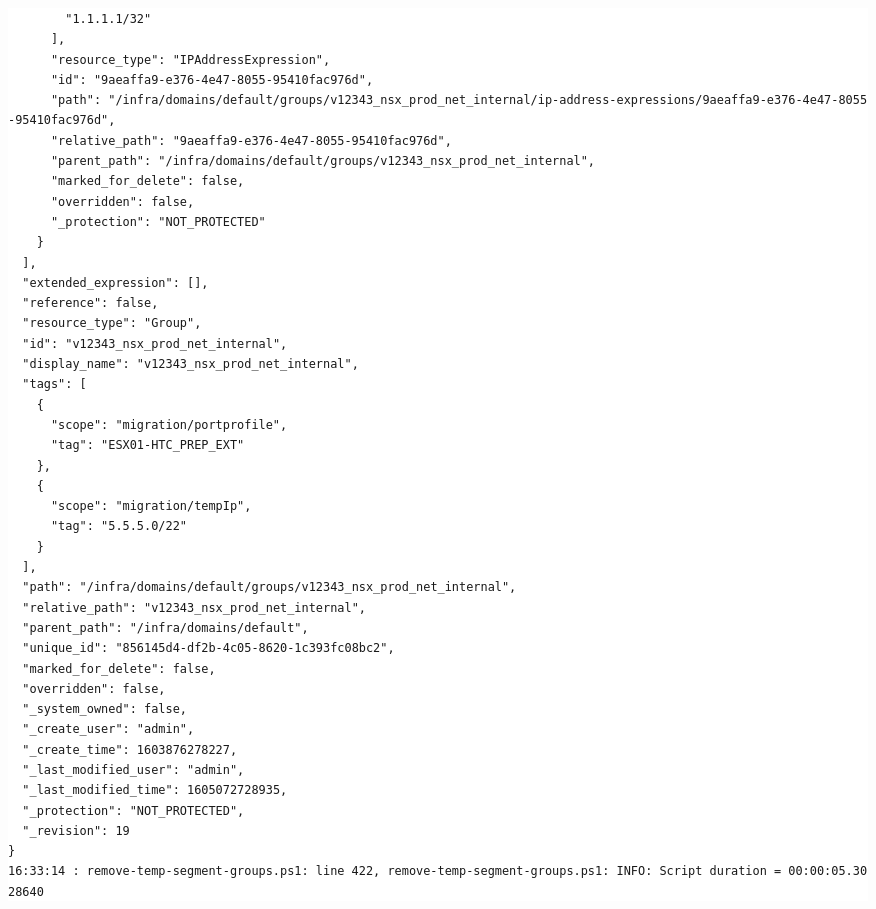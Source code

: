 ```log
        "1.1.1.1/32"
      ],
      "resource_type": "IPAddressExpression",
      "id": "9aeaffa9-e376-4e47-8055-95410fac976d",
      "path": "/infra/domains/default/groups/v12343_nsx_prod_net_internal/ip-address-expressions/9aeaffa9-e376-4e47-8055-95410fac976d",
      "relative_path": "9aeaffa9-e376-4e47-8055-95410fac976d",
      "parent_path": "/infra/domains/default/groups/v12343_nsx_prod_net_internal",
      "marked_for_delete": false,
      "overridden": false,
      "_protection": "NOT_PROTECTED"
    }
  ],
  "extended_expression": [],
  "reference": false,
  "resource_type": "Group",
  "id": "v12343_nsx_prod_net_internal",
  "display_name": "v12343_nsx_prod_net_internal",
  "tags": [
    {
      "scope": "migration/portprofile",
      "tag": "ESX01-HTC_PREP_EXT"
    },
    {
      "scope": "migration/tempIp",
      "tag": "5.5.5.0/22"
    }
  ],
  "path": "/infra/domains/default/groups/v12343_nsx_prod_net_internal",
  "relative_path": "v12343_nsx_prod_net_internal",
  "parent_path": "/infra/domains/default",
  "unique_id": "856145d4-df2b-4c05-8620-1c393fc08bc2",
  "marked_for_delete": false,
  "overridden": false,
  "_system_owned": false,
  "_create_user": "admin",
  "_create_time": 1603876278227,
  "_last_modified_user": "admin",
  "_last_modified_time": 1605072728935,
  "_protection": "NOT_PROTECTED",
  "_revision": 19
}
16:33:14 : remove-temp-segment-groups.ps1: line 422, remove-temp-segment-groups.ps1: INFO: Script duration = 00:00:05.3028640
```
